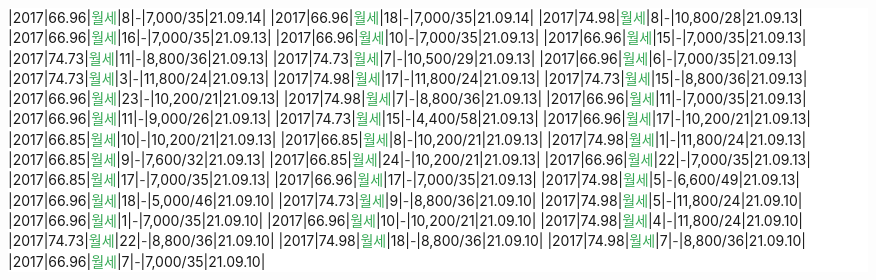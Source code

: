 |2017|66.96|<span style="color:#34A853">월세</span>|8|<span style="color:#444444">-</span>|7,000/35|21.09.14|
|2017|66.96|<span style="color:#34A853">월세</span>|18|<span style="color:#444444">-</span>|7,000/35|21.09.14|
|2017|74.98|<span style="color:#34A853">월세</span>|8|<span style="color:#444444">-</span>|10,800/28|21.09.13|
|2017|66.96|<span style="color:#34A853">월세</span>|16|<span style="color:#444444">-</span>|7,000/35|21.09.13|
|2017|66.96|<span style="color:#34A853">월세</span>|10|<span style="color:#444444">-</span>|7,000/35|21.09.13|
|2017|66.96|<span style="color:#34A853">월세</span>|15|<span style="color:#444444">-</span>|7,000/35|21.09.13|
|2017|74.73|<span style="color:#34A853">월세</span>|11|<span style="color:#444444">-</span>|8,800/36|21.09.13|
|2017|74.73|<span style="color:#34A853">월세</span>|7|<span style="color:#444444">-</span>|10,500/29|21.09.13|
|2017|66.96|<span style="color:#34A853">월세</span>|6|<span style="color:#444444">-</span>|7,000/35|21.09.13|
|2017|74.73|<span style="color:#34A853">월세</span>|3|<span style="color:#444444">-</span>|11,800/24|21.09.13|
|2017|74.98|<span style="color:#34A853">월세</span>|17|<span style="color:#444444">-</span>|11,800/24|21.09.13|
|2017|74.73|<span style="color:#34A853">월세</span>|15|<span style="color:#444444">-</span>|8,800/36|21.09.13|
|2017|66.96|<span style="color:#34A853">월세</span>|23|<span style="color:#444444">-</span>|10,200/21|21.09.13|
|2017|74.98|<span style="color:#34A853">월세</span>|7|<span style="color:#444444">-</span>|8,800/36|21.09.13|
|2017|66.96|<span style="color:#34A853">월세</span>|11|<span style="color:#444444">-</span>|7,000/35|21.09.13|
|2017|66.96|<span style="color:#34A853">월세</span>|11|<span style="color:#444444">-</span>|9,000/26|21.09.13|
|2017|74.73|<span style="color:#34A853">월세</span>|15|<span style="color:#444444">-</span>|4,400/58|21.09.13|
|2017|66.96|<span style="color:#34A853">월세</span>|17|<span style="color:#444444">-</span>|10,200/21|21.09.13|
|2017|66.85|<span style="color:#34A853">월세</span>|10|<span style="color:#444444">-</span>|10,200/21|21.09.13|
|2017|66.85|<span style="color:#34A853">월세</span>|8|<span style="color:#444444">-</span>|10,200/21|21.09.13|
|2017|74.98|<span style="color:#34A853">월세</span>|1|<span style="color:#444444">-</span>|11,800/24|21.09.13|
|2017|66.85|<span style="color:#34A853">월세</span>|9|<span style="color:#444444">-</span>|7,600/32|21.09.13|
|2017|66.85|<span style="color:#34A853">월세</span>|24|<span style="color:#444444">-</span>|10,200/21|21.09.13|
|2017|66.96|<span style="color:#34A853">월세</span>|22|<span style="color:#444444">-</span>|7,000/35|21.09.13|
|2017|66.85|<span style="color:#34A853">월세</span>|17|<span style="color:#444444">-</span>|7,000/35|21.09.13|
|2017|66.96|<span style="color:#34A853">월세</span>|17|<span style="color:#444444">-</span>|7,000/35|21.09.13|
|2017|74.98|<span style="color:#34A853">월세</span>|5|<span style="color:#444444">-</span>|6,600/49|21.09.13|
|2017|66.96|<span style="color:#34A853">월세</span>|18|<span style="color:#444444">-</span>|5,000/46|21.09.10|
|2017|74.73|<span style="color:#34A853">월세</span>|9|<span style="color:#444444">-</span>|8,800/36|21.09.10|
|2017|74.98|<span style="color:#34A853">월세</span>|5|<span style="color:#444444">-</span>|11,800/24|21.09.10|
|2017|66.96|<span style="color:#34A853">월세</span>|1|<span style="color:#444444">-</span>|7,000/35|21.09.10|
|2017|66.96|<span style="color:#34A853">월세</span>|10|<span style="color:#444444">-</span>|10,200/21|21.09.10|
|2017|74.98|<span style="color:#34A853">월세</span>|4|<span style="color:#444444">-</span>|11,800/24|21.09.10|
|2017|74.73|<span style="color:#34A853">월세</span>|22|<span style="color:#444444">-</span>|8,800/36|21.09.10|
|2017|74.98|<span style="color:#34A853">월세</span>|18|<span style="color:#444444">-</span>|8,800/36|21.09.10|
|2017|74.98|<span style="color:#34A853">월세</span>|7|<span style="color:#444444">-</span>|8,800/36|21.09.10|
|2017|66.96|<span style="color:#34A853">월세</span>|7|<span style="color:#444444">-</span>|7,000/35|21.09.10|